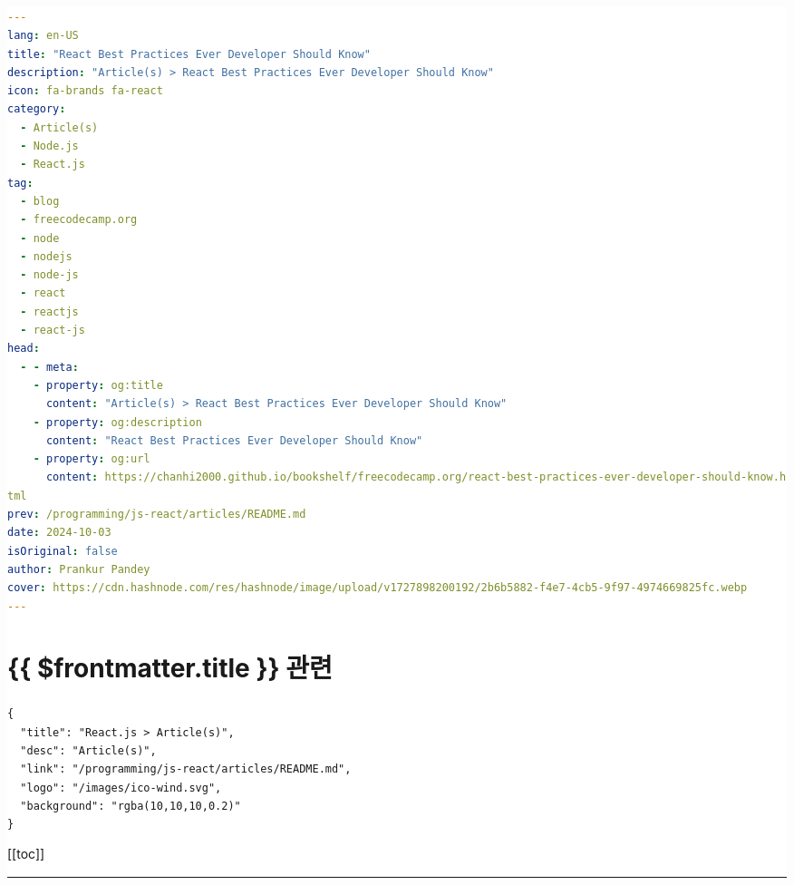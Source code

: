```yaml
---
lang: en-US
title: "React Best Practices Ever Developer Should Know"
description: "Article(s) > React Best Practices Ever Developer Should Know"
icon: fa-brands fa-react
category:
  - Article(s)
  - Node.js
  - React.js
tag:
  - blog
  - freecodecamp.org
  - node
  - nodejs
  - node-js
  - react
  - reactjs
  - react-js
head:
  - - meta:
    - property: og:title
      content: "Article(s) > React Best Practices Ever Developer Should Know"
    - property: og:description
      content: "React Best Practices Ever Developer Should Know"
    - property: og:url
      content: https://chanhi2000.github.io/bookshelf/freecodecamp.org/react-best-practices-ever-developer-should-know.html
prev: /programming/js-react/articles/README.md
date: 2024-10-03
isOriginal: false
author: Prankur Pandey
cover: https://cdn.hashnode.com/res/hashnode/image/upload/v1727898200192/2b6b5882-f4e7-4cb5-9f97-4974669825fc.webp
---
```


# {{ $frontmatter.title }} 관련

```component VPCard
{
  "title": "React.js > Article(s)",
  "desc": "Article(s)",
  "link": "/programming/js-react/articles/README.md",
  "logo": "/images/ico-wind.svg",
  "background": "rgba(10,10,10,0.2)"
}
```

[[toc]]

---
